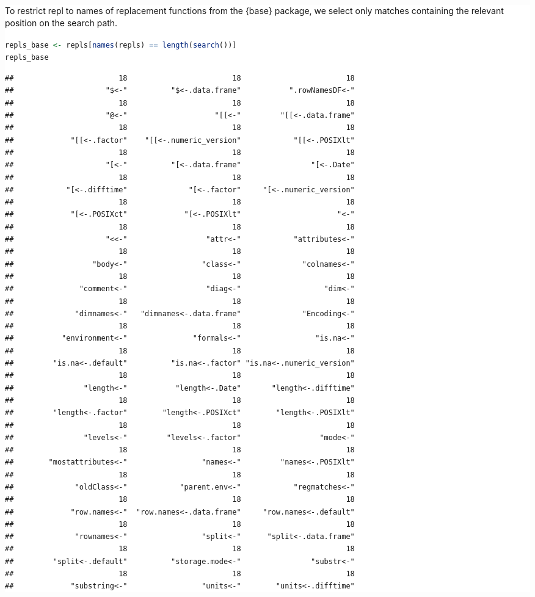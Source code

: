 To restrict repl to names of replacement functions from the {base} package, we select only matches containing the relevant position on the search path.


```r
repls_base <- repls[names(repls) == length(search())]
repls_base
```

```
##                        18                        18                        18 
##                     "$<-"          "$<-.data.frame"           ".rowNamesDF<-" 
##                        18                        18                        18 
##                     "@<-"                    "[[<-"         "[[<-.data.frame" 
##                        18                        18                        18 
##             "[[<-.factor"    "[[<-.numeric_version"            "[[<-.POSIXlt" 
##                        18                        18                        18 
##                     "[<-"          "[<-.data.frame"                "[<-.Date" 
##                        18                        18                        18 
##            "[<-.difftime"              "[<-.factor"     "[<-.numeric_version" 
##                        18                        18                        18 
##             "[<-.POSIXct"             "[<-.POSIXlt"                      "<-" 
##                        18                        18                        18 
##                     "<<-"                  "attr<-"            "attributes<-" 
##                        18                        18                        18 
##                  "body<-"                 "class<-"              "colnames<-" 
##                        18                        18                        18 
##               "comment<-"                  "diag<-"                   "dim<-" 
##                        18                        18                        18 
##              "dimnames<-"   "dimnames<-.data.frame"              "Encoding<-" 
##                        18                        18                        18 
##           "environment<-"               "formals<-"                 "is.na<-" 
##                        18                        18                        18 
##         "is.na<-.default"          "is.na<-.factor" "is.na<-.numeric_version" 
##                        18                        18                        18 
##                "length<-"           "length<-.Date"       "length<-.difftime" 
##                        18                        18                        18 
##         "length<-.factor"        "length<-.POSIXct"        "length<-.POSIXlt" 
##                        18                        18                        18 
##                "levels<-"         "levels<-.factor"                  "mode<-" 
##                        18                        18                        18 
##        "mostattributes<-"                 "names<-"         "names<-.POSIXlt" 
##                        18                        18                        18 
##              "oldClass<-"            "parent.env<-"            "regmatches<-" 
##                        18                        18                        18 
##             "row.names<-"  "row.names<-.data.frame"     "row.names<-.default" 
##                        18                        18                        18 
##              "rownames<-"                 "split<-"      "split<-.data.frame" 
##                        18                        18                        18 
##         "split<-.default"          "storage.mode<-"                "substr<-" 
##                        18                        18                        18 
##             "substring<-"                 "units<-"        "units<-.difftime"
```


[^esoterica]: Functions can exit in other more esoteric ways like signalling a condition that is caught by an exit handler, invoking a restart, or pressing "Q" in an interactive browser.